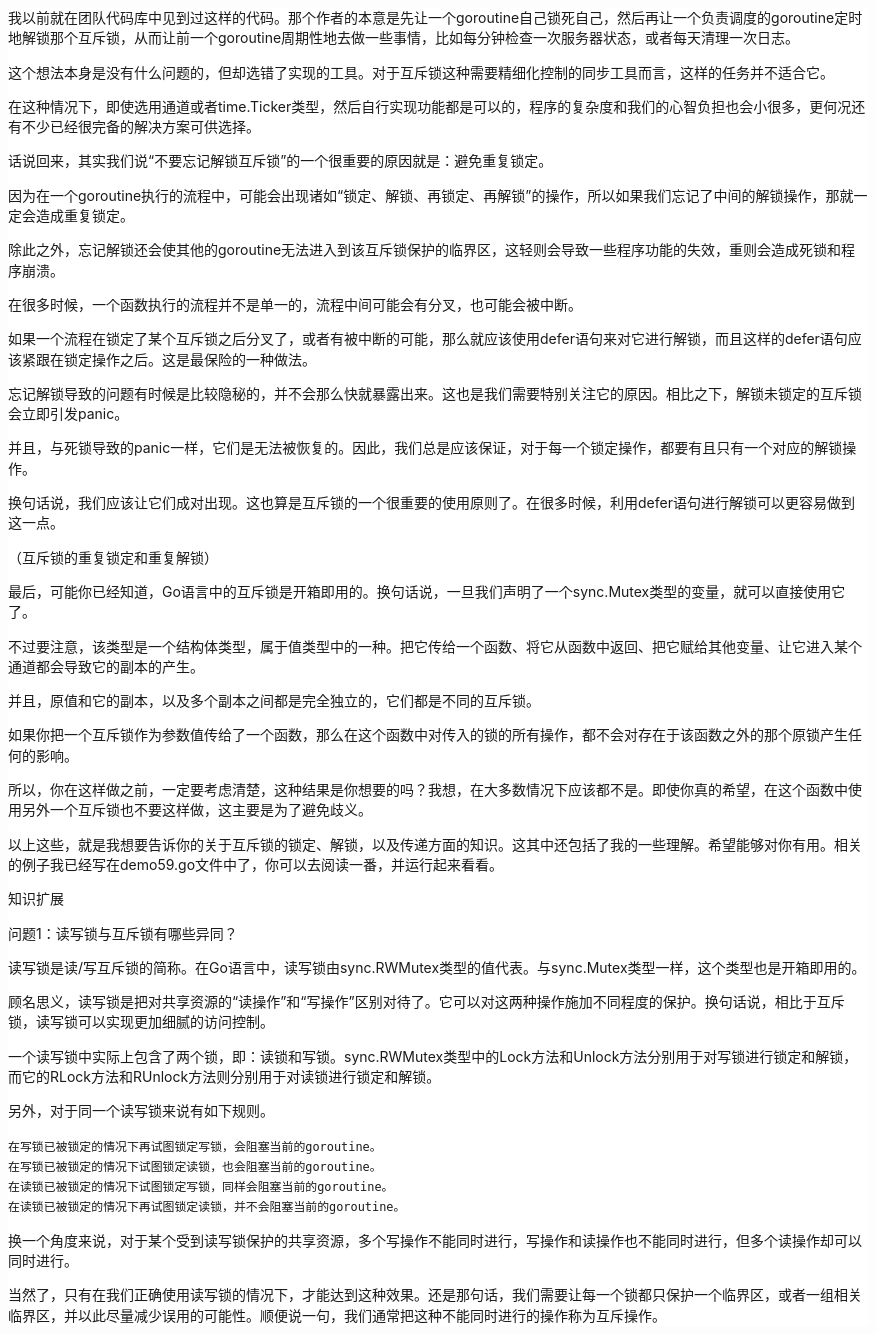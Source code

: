 我以前就在团队代码库中见到过这样的代码。那个作者的本意是先让一个goroutine自己锁死自己，然后再让一个负责调度的goroutine定时地解锁那个互斥锁，从而让前一个goroutine周期性地去做一些事情，比如每分钟检查一次服务器状态，或者每天清理一次日志。

这个想法本身是没有什么问题的，但却选错了实现的工具。对于互斥锁这种需要精细化控制的同步工具而言，这样的任务并不适合它。

在这种情况下，即使选用通道或者time.Ticker类型，然后自行实现功能都是可以的，程序的复杂度和我们的心智负担也会小很多，更何况还有不少已经很完备的解决方案可供选择。

话说回来，其实我们说“不要忘记解锁互斥锁”的一个很重要的原因就是：避免重复锁定。

因为在一个goroutine执行的流程中，可能会出现诸如“锁定、解锁、再锁定、再解锁”的操作，所以如果我们忘记了中间的解锁操作，那就一定会造成重复锁定。

除此之外，忘记解锁还会使其他的goroutine无法进入到该互斥锁保护的临界区，这轻则会导致一些程序功能的失效，重则会造成死锁和程序崩溃。

在很多时候，一个函数执行的流程并不是单一的，流程中间可能会有分叉，也可能会被中断。

如果一个流程在锁定了某个互斥锁之后分叉了，或者有被中断的可能，那么就应该使用defer语句来对它进行解锁，而且这样的defer语句应该紧跟在锁定操作之后。这是最保险的一种做法。

忘记解锁导致的问题有时候是比较隐秘的，并不会那么快就暴露出来。这也是我们需要特别关注它的原因。相比之下，解锁未锁定的互斥锁会立即引发panic。

并且，与死锁导致的panic一样，它们是无法被恢复的。因此，我们总是应该保证，对于每一个锁定操作，都要有且只有一个对应的解锁操作。

换句话说，我们应该让它们成对出现。这也算是互斥锁的一个很重要的使用原则了。在很多时候，利用defer语句进行解锁可以更容易做到这一点。



（互斥锁的重复锁定和重复解锁）

最后，可能你已经知道，Go语言中的互斥锁是开箱即用的。换句话说，一旦我们声明了一个sync.Mutex类型的变量，就可以直接使用它了。

不过要注意，该类型是一个结构体类型，属于值类型中的一种。把它传给一个函数、将它从函数中返回、把它赋给其他变量、让它进入某个通道都会导致它的副本的产生。

并且，原值和它的副本，以及多个副本之间都是完全独立的，它们都是不同的互斥锁。

如果你把一个互斥锁作为参数值传给了一个函数，那么在这个函数中对传入的锁的所有操作，都不会对存在于该函数之外的那个原锁产生任何的影响。

所以，你在这样做之前，一定要考虑清楚，这种结果是你想要的吗？我想，在大多数情况下应该都不是。即使你真的希望，在这个函数中使用另外一个互斥锁也不要这样做，这主要是为了避免歧义。

以上这些，就是我想要告诉你的关于互斥锁的锁定、解锁，以及传递方面的知识。这其中还包括了我的一些理解。希望能够对你有用。相关的例子我已经写在demo59.go文件中了，你可以去阅读一番，并运行起来看看。

知识扩展

问题1：读写锁与互斥锁有哪些异同？

读写锁是读/写互斥锁的简称。在Go语言中，读写锁由sync.RWMutex类型的值代表。与sync.Mutex类型一样，这个类型也是开箱即用的。

顾名思义，读写锁是把对共享资源的“读操作”和“写操作”区别对待了。它可以对这两种操作施加不同程度的保护。换句话说，相比于互斥锁，读写锁可以实现更加细腻的访问控制。

一个读写锁中实际上包含了两个锁，即：读锁和写锁。sync.RWMutex类型中的Lock方法和Unlock方法分别用于对写锁进行锁定和解锁，而它的RLock方法和RUnlock方法则分别用于对读锁进行锁定和解锁。

另外，对于同一个读写锁来说有如下规则。


```text
在写锁已被锁定的情况下再试图锁定写锁，会阻塞当前的goroutine。
在写锁已被锁定的情况下试图锁定读锁，也会阻塞当前的goroutine。
在读锁已被锁定的情况下试图锁定写锁，同样会阻塞当前的goroutine。
在读锁已被锁定的情况下再试图锁定读锁，并不会阻塞当前的goroutine。
```


换一个角度来说，对于某个受到读写锁保护的共享资源，多个写操作不能同时进行，写操作和读操作也不能同时进行，但多个读操作却可以同时进行。

当然了，只有在我们正确使用读写锁的情况下，才能达到这种效果。还是那句话，我们需要让每一个锁都只保护一个临界区，或者一组相关临界区，并以此尽量减少误用的可能性。顺便说一句，我们通常把这种不能同时进行的操作称为互斥操作。
